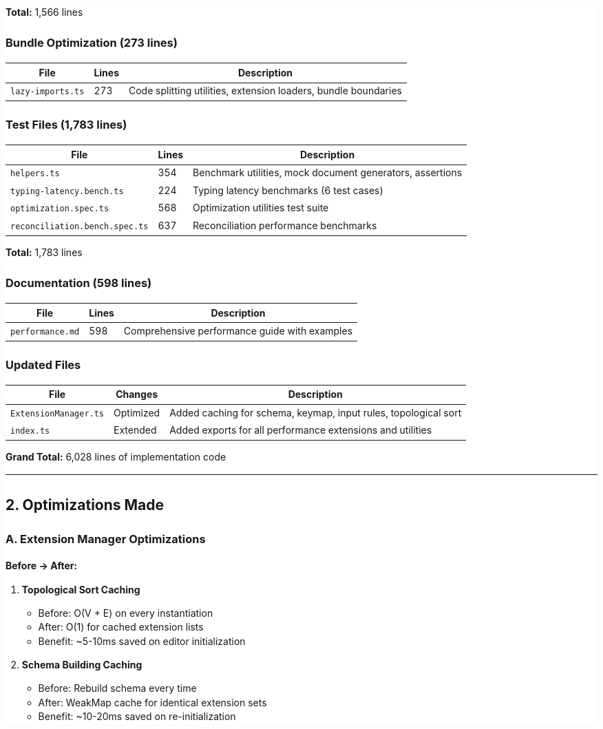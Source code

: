 **Total:** 1,566 lines

### Bundle Optimization (273 lines)

| File | Lines | Description |
|------|-------|-------------|
| `lazy-imports.ts` | 273 | Code splitting utilities, extension loaders, bundle boundaries |

### Test Files (1,783 lines)

| File | Lines | Description |
|------|-------|-------------|
| `helpers.ts` | 354 | Benchmark utilities, mock document generators, assertions |
| `typing-latency.bench.ts` | 224 | Typing latency benchmarks (6 test cases) |
| `optimization.spec.ts` | 568 | Optimization utilities test suite |
| `reconciliation.bench.spec.ts` | 637 | Reconciliation performance benchmarks |

**Total:** 1,783 lines

### Documentation (598 lines)

| File | Lines | Description |
|------|-------|-------------|
| `performance.md` | 598 | Comprehensive performance guide with examples |

### Updated Files

| File | Changes | Description |
|------|---------|-------------|
| `ExtensionManager.ts` | Optimized | Added caching for schema, keymap, input rules, topological sort |
| `index.ts` | Extended | Added exports for all performance extensions and utilities |

**Grand Total:** 6,028 lines of implementation code

---

## 2. Optimizations Made

### A. Extension Manager Optimizations

**Before → After:**

1. **Topological Sort Caching**
   - Before: O(V + E) on every instantiation
   - After: O(1) for cached extension lists
   - Benefit: ~5-10ms saved on editor initialization

2. **Schema Building Caching**
   - Before: Rebuild schema every time
   - After: WeakMap cache for identical extension sets
   - Benefit: ~10-20ms saved on re-initialization
